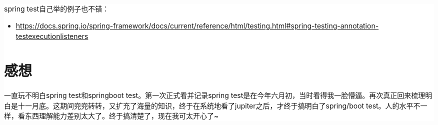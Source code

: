 spring test自己举的例子也不错：
- https://docs.spring.io/spring-framework/docs/current/reference/html/testing.html#spring-testing-annotation-testexecutionlisteners

# 感想
一直玩不明白spring test和springboot test。第一次正式看并记录spring test是在今年六月初，当时看得我一脸懵逼。再次真正回来梳理明白是十一月底。这期间兜兜转转，又扩充了海量的知识，终于在系统地看了jupiter之后，才终于搞明白了spring/boot test。人的水平不一样，看东西理解能力差别太大了。终于搞清楚了，现在我可太开心了~

